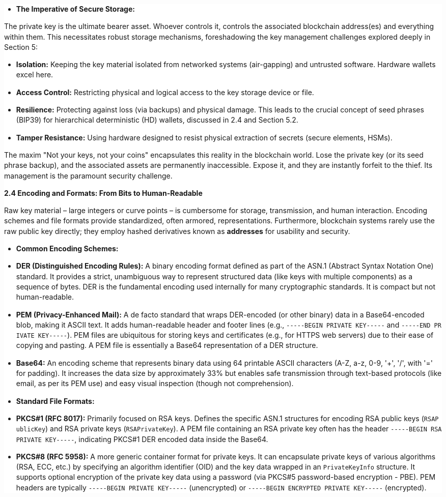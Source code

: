*   **The Imperative of Secure Storage:**

The private key is the ultimate bearer asset. Whoever controls it, controls the associated blockchain address(es) and everything within them. This necessitates robust storage mechanisms, foreshadowing the key management challenges explored deeply in Section 5:

*   **Isolation:** Keeping the key material isolated from networked systems (air-gapping) and untrusted software. Hardware wallets excel here.

*   **Access Control:** Restricting physical and logical access to the key storage device or file.

*   **Resilience:** Protecting against loss (via backups) and physical damage. This leads to the crucial concept of seed phrases (BIP39) for hierarchical deterministic (HD) wallets, discussed in 2.4 and Section 5.2.

*   **Tamper Resistance:** Using hardware designed to resist physical extraction of secrets (secure elements, HSMs).

The maxim "Not your keys, not your coins" encapsulates this reality in the blockchain world. Lose the private key (or its seed phrase backup), and the associated assets are permanently inaccessible. Expose it, and they are instantly forfeit to the thief. Its management is the paramount security challenge.

**2.4 Encoding and Formats: From Bits to Human-Readable**

Raw key material – large integers or curve points – is cumbersome for storage, transmission, and human interaction. Encoding schemes and file formats provide standardized, often armored, representations. Furthermore, blockchain systems rarely use the raw public key directly; they employ hashed derivatives known as **addresses** for usability and security.

*   **Common Encoding Schemes:**

*   **DER (Distinguished Encoding Rules):** A binary encoding format defined as part of the ASN.1 (Abstract Syntax Notation One) standard. It provides a strict, unambiguous way to represent structured data (like keys with multiple components) as a sequence of bytes. DER is the fundamental encoding used internally for many cryptographic standards. It is compact but not human-readable.

*   **PEM (Privacy-Enhanced Mail):** A de facto standard that wraps DER-encoded (or other binary) data in a Base64-encoded blob, making it ASCII text. It adds human-readable header and footer lines (e.g., `-----BEGIN PRIVATE KEY-----` and `-----END PRIVATE KEY-----`). PEM files are ubiquitous for storing keys and certificates (e.g., for HTTPS web servers) due to their ease of copying and pasting. A PEM file is essentially a Base64 representation of a DER structure.

*   **Base64:** An encoding scheme that represents binary data using 64 printable ASCII characters (A-Z, a-z, 0-9, '+', '/', with '=' for padding). It increases the data size by approximately 33% but enables safe transmission through text-based protocols (like email, as per its PEM use) and easy visual inspection (though not comprehension).

*   **Standard File Formats:**

*   **PKCS#1 (RFC 8017):** Primarily focused on RSA keys. Defines the specific ASN.1 structures for encoding RSA public keys (`RSAPublicKey`) and RSA private keys (`RSAPrivateKey`). A PEM file containing an RSA private key often has the header `-----BEGIN RSA PRIVATE KEY-----`, indicating PKCS#1 DER encoded data inside the Base64.

*   **PKCS#8 (RFC 5958):** A more generic container format for private keys. It can encapsulate private keys of various algorithms (RSA, ECC, etc.) by specifying an algorithm identifier (OID) and the key data wrapped in an `PrivateKeyInfo` structure. It supports optional encryption of the private key data using a password (via PKCS#5 password-based encryption - PBE). PEM headers are typically `-----BEGIN PRIVATE KEY-----` (unencrypted) or `-----BEGIN ENCRYPTED PRIVATE KEY-----` (encrypted).
